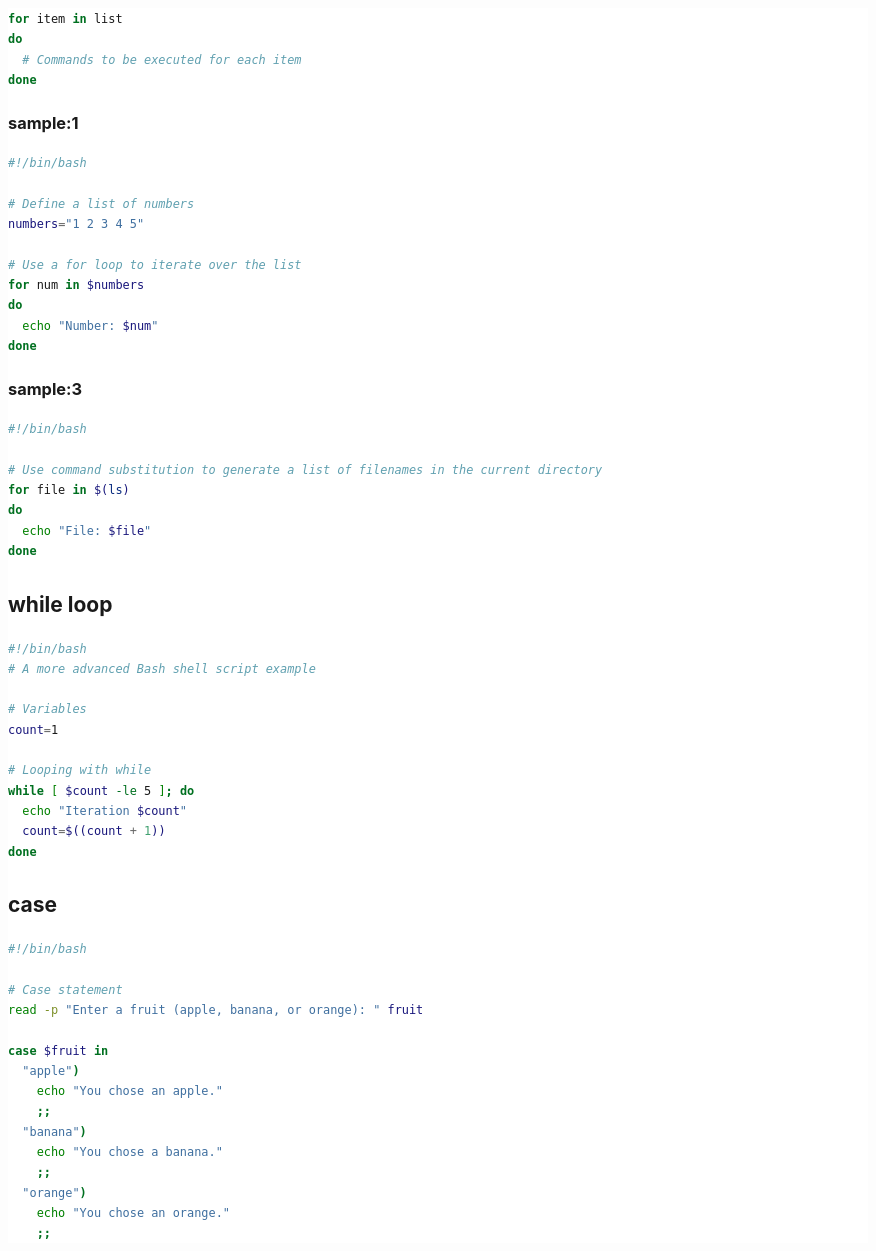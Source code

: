 ```bash
for item in list
do
  # Commands to be executed for each item
done
```

### sample:1
```bash
#!/bin/bash

# Define a list of numbers
numbers="1 2 3 4 5"

# Use a for loop to iterate over the list
for num in $numbers
do
  echo "Number: $num"
done
```

### sample:3
```bash
#!/bin/bash

# Use command substitution to generate a list of filenames in the current directory
for file in $(ls)
do
  echo "File: $file"
done
```
## while loop

```bash
#!/bin/bash
# A more advanced Bash shell script example

# Variables
count=1

# Looping with while
while [ $count -le 5 ]; do
  echo "Iteration $count"
  count=$((count + 1))
done
```
##  case 
```bash
#!/bin/bash

# Case statement
read -p "Enter a fruit (apple, banana, or orange): " fruit

case $fruit in
  "apple")
    echo "You chose an apple."
    ;;
  "banana")
    echo "You chose a banana."
    ;;
  "orange")
    echo "You chose an orange."
    ;;
```
